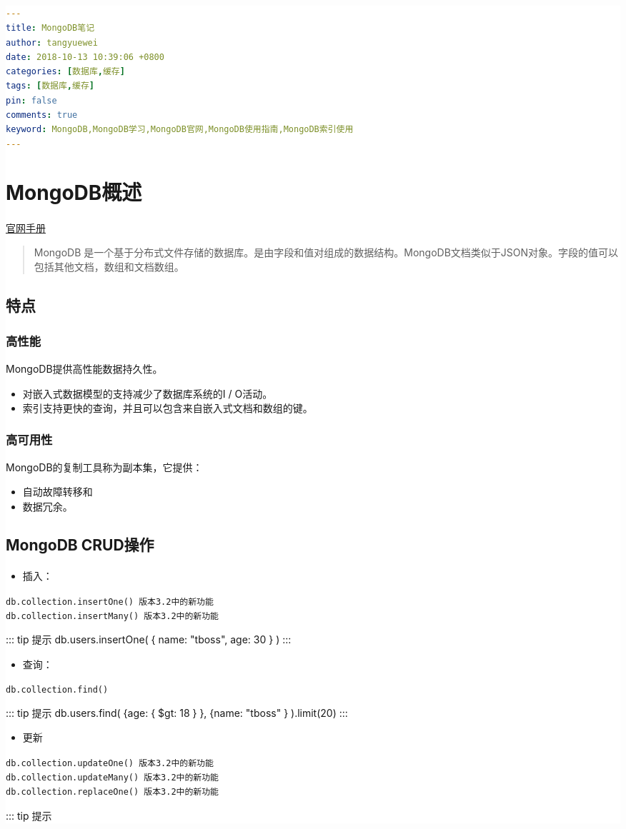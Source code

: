 ```yaml
---
title: MongoDB笔记
author: tangyuewei
date: 2018-10-13 10:39:06 +0800
categories: [数据库,缓存]
tags: [数据库,缓存]
pin: false
comments: true
keyword: MongoDB,MongoDB学习,MongoDB官网,MongoDB使用指南,MongoDB索引使用
---
```

# MongoDB概述

[官网手册](https://docs.mongodb.com/manual/)
> MongoDB 是一个基于分布式文件存储的数据库。是由字段和值对组成的数据结构。MongoDB文档类似于JSON对象。字段的值可以包括其他文档，数组和文档数组。

## 特点

### 高性能

MongoDB提供高性能数据持久性。
+ 对嵌入式数据模型的支持减少了数据库系统的I / O活动。
+ 索引支持更快的查询，并且可以包含来自嵌入式文档和数组的键。

### 高可用性

MongoDB的复制工具称为副本集，它提供：
+ 自动故障转移和
+ 数据冗余。

## MongoDB CRUD操作

+ 插入：
```
db.collection.insertOne() 版本3.2中的新功能
db.collection.insertMany() 版本3.2中的新功能
```
::: tip 提示
db.users.insertOne(
{
name: "tboss",
age: 30
}
)
:::
+ 查询：
```
db.collection.find()
```
::: tip 提示
db.users.find(
{age: { $gt: 18 } },
{name: "tboss" }
).limit(20)
:::
+ 更新
```
db.collection.updateOne() 版本3.2中的新功能
db.collection.updateMany() 版本3.2中的新功能
db.collection.replaceOne() 版本3.2中的新功能
```
::: tip 提示